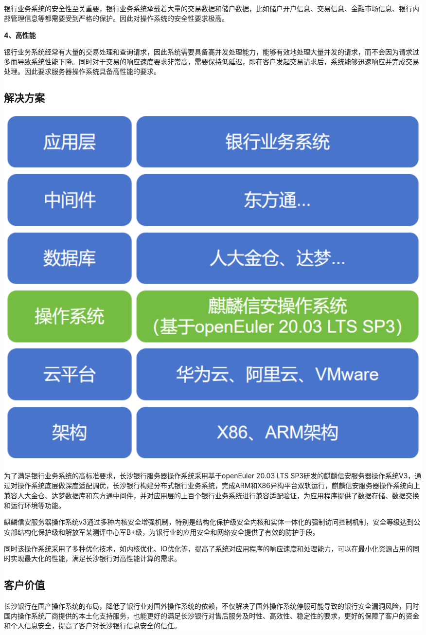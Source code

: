 银行业务系统的安全性至关重要，银行业务系统承载着大量的交易数据和储户数据，比如储户开户信息、交易信息、金融市场信息、银行内部管理信息等都需要受到严格的保护。因此对操作系统的安全性要求极高。

**4、高性能**

银行业务系统经常有大量的交易处理和查询请求，因此系统需要具备高并发处理能力，能够有效地处理大量并发的请求，而不会因为请求过多而导致系统性能下降。同时对于交易的响应速度要求非常高，需要保持低延迟，即在客户发起交易请求后，系统能够迅速响应并完成交易处理。因此要求服务器操作系统具备高性能的要求。

## 解决方案

<img src="./media/image2.png" width="1000" >

为了满足银行业务系统的高标准要求，长沙银行服务器操作系统采用基于openEuler
20.03 LTS
SP3研发的麒麟信安服务器操作系统V3，通过对操作系统底层做深度适配调优，长沙银行构建分布式银行业务系统，完成ARM和X86异构平台双轨运行，麒麟信安服务器操作系统向上兼容人大金仓、达梦数据库和东方通中间件，并对应用层的上百个银行业务系统进行兼容适配验证，为应用程序提供了数据存储、数据交换和运行环境等功能。

麒麟信安服务器操作系统v3通过多种内核安全增强机制，特别是结构化保护级安全内核和实体一体化的强制访问控制机制，安全等级达到公安部结构化保护级和解放军某测评中心军B+级，为银行业的应用安全和网络安全提供了有效的防护手段。

同时该操作系统采用了多种优化技术，如内核优化、IO优化等，提高了系统对应用程序的响应速度和处理能力，可以在最小化资源占用的同时实现最大化的性能，满足长沙银行对高性能计算的需求。

## 客户价值

长沙银行在国产操作系统的布局，降低了银行业对国外操作系统的依赖，不仅解决了国外操作系统停服可能导致的银行安全漏洞风险，同时国内操作系统厂商提供的本土化支持服务，也能更好的满足长沙银行对售后服务及时性、高效性、稳定性的要求，更好的保障了客户的资金和个人信息安全，提高了客户对长沙银行信息安全的信任。
